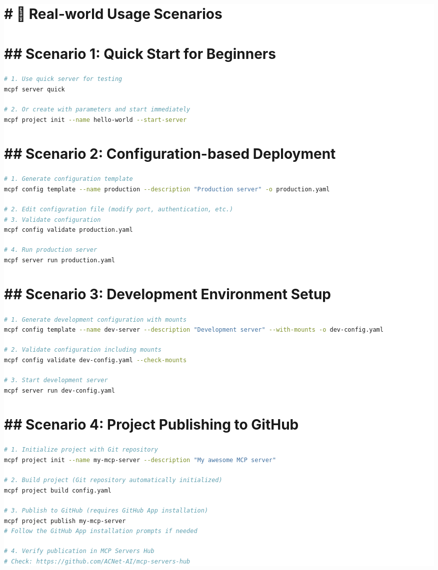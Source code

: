 # # 🎯 **Real-world Usage Scenarios**

# ## **Scenario 1: Quick Start for Beginners**

```bash
# 1. Use quick server for testing
mcpf server quick

# 2. Or create with parameters and start immediately
mcpf project init --name hello-world --start-server
```

# ## **Scenario 2: Configuration-based Deployment**

```bash
# 1. Generate configuration template
mcpf config template --name production --description "Production server" -o production.yaml

# 2. Edit configuration file (modify port, authentication, etc.)
# 3. Validate configuration
mcpf config validate production.yaml

# 4. Run production server
mcpf server run production.yaml
```

# ## **Scenario 3: Development Environment Setup**

```bash
# 1. Generate development configuration with mounts
mcpf config template --name dev-server --description "Development server" --with-mounts -o dev-config.yaml

# 2. Validate configuration including mounts
mcpf config validate dev-config.yaml --check-mounts

# 3. Start development server
mcpf server run dev-config.yaml
```

# ## **Scenario 4: Project Publishing to GitHub**

```bash
# 1. Initialize project with Git repository
mcpf project init --name my-mcp-server --description "My awesome MCP server"

# 2. Build project (Git repository automatically initialized)
mcpf project build config.yaml

# 3. Publish to GitHub (requires GitHub App installation)
mcpf project publish my-mcp-server
# Follow the GitHub App installation prompts if needed

# 4. Verify publication in MCP Servers Hub
# Check: https://github.com/ACNet-AI/mcp-servers-hub
```
